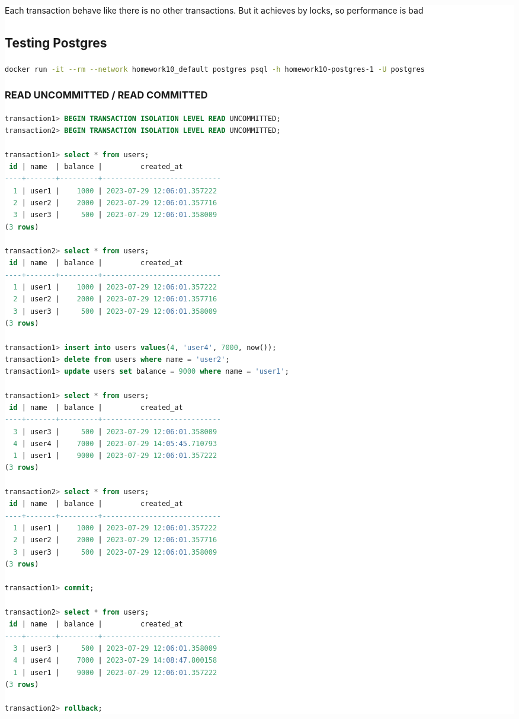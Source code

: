 Each transaction behave like there is no other transactions. But it achieves by locks, so performance is bad

## Testing Postgres

```sh
docker run -it --rm --network homework10_default postgres psql -h homework10-postgres-1 -U postgres
```

### READ UNCOMMITTED / READ COMMITTED
```sql
transaction1> BEGIN TRANSACTION ISOLATION LEVEL READ UNCOMMITTED;
transaction2> BEGIN TRANSACTION ISOLATION LEVEL READ UNCOMMITTED;

transaction1> select * from users;
 id | name  | balance |         created_at
----+-------+---------+----------------------------
  1 | user1 |    1000 | 2023-07-29 12:06:01.357222
  2 | user2 |    2000 | 2023-07-29 12:06:01.357716
  3 | user3 |     500 | 2023-07-29 12:06:01.358009
(3 rows)

transaction2> select * from users;
 id | name  | balance |         created_at
----+-------+---------+----------------------------
  1 | user1 |    1000 | 2023-07-29 12:06:01.357222
  2 | user2 |    2000 | 2023-07-29 12:06:01.357716
  3 | user3 |     500 | 2023-07-29 12:06:01.358009
(3 rows)

transaction1> insert into users values(4, 'user4', 7000, now());
transaction1> delete from users where name = 'user2';
transaction1> update users set balance = 9000 where name = 'user1';

transaction1> select * from users;
 id | name  | balance |         created_at
----+-------+---------+----------------------------
  3 | user3 |     500 | 2023-07-29 12:06:01.358009
  4 | user4 |    7000 | 2023-07-29 14:05:45.710793
  1 | user1 |    9000 | 2023-07-29 12:06:01.357222
(3 rows)

transaction2> select * from users;
 id | name  | balance |         created_at
----+-------+---------+----------------------------
  1 | user1 |    1000 | 2023-07-29 12:06:01.357222
  2 | user2 |    2000 | 2023-07-29 12:06:01.357716
  3 | user3 |     500 | 2023-07-29 12:06:01.358009
(3 rows)

transaction1> commit;

transaction2> select * from users;
 id | name  | balance |         created_at
----+-------+---------+----------------------------
  3 | user3 |     500 | 2023-07-29 12:06:01.358009
  4 | user4 |    7000 | 2023-07-29 14:08:47.800158
  1 | user1 |    9000 | 2023-07-29 12:06:01.357222
(3 rows)

transaction2> rollback;
```

